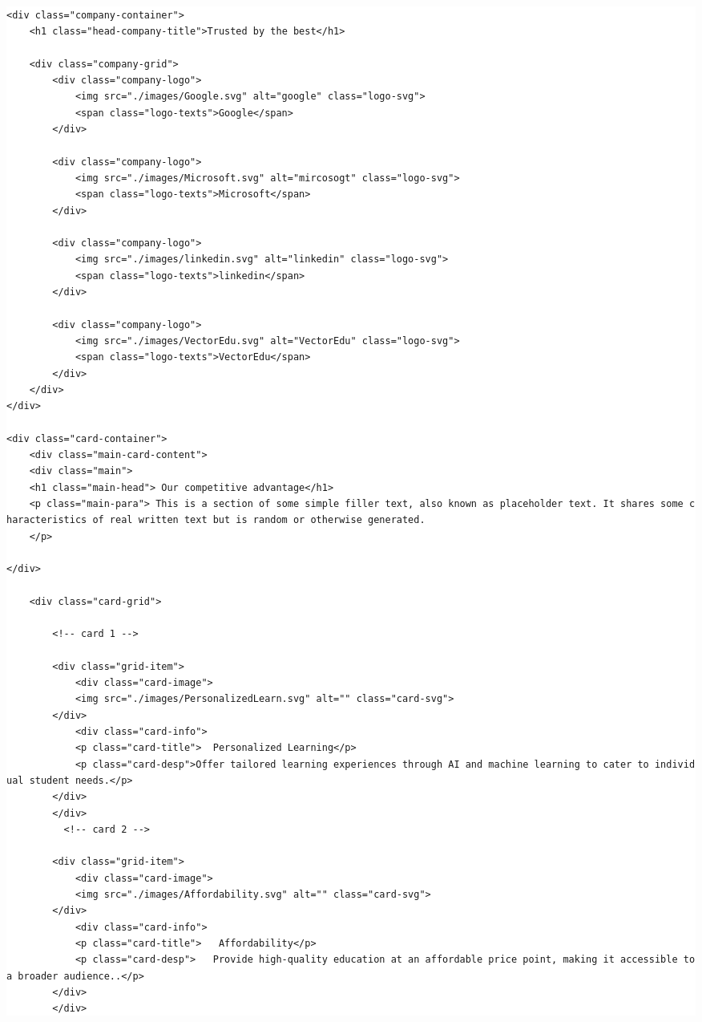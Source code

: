     <div class="company-container">
        <h1 class="head-company-title">Trusted by the best</h1>

        <div class="company-grid">
            <div class="company-logo">
                <img src="./images/Google.svg" alt="google" class="logo-svg">
                <span class="logo-texts">Google</span>
            </div>

            <div class="company-logo">
                <img src="./images/Microsoft.svg" alt="mircosogt" class="logo-svg">
                <span class="logo-texts">Microsoft</span>
            </div>

            <div class="company-logo">
                <img src="./images/linkedin.svg" alt="linkedin" class="logo-svg">
                <span class="logo-texts">linkedin</span>
            </div>

            <div class="company-logo">
                <img src="./images/VectorEdu.svg" alt="VectorEdu" class="logo-svg">
                <span class="logo-texts">VectorEdu</span>
            </div>
        </div>
    </div>

    <div class="card-container">
        <div class="main-card-content">
        <div class="main">
        <h1 class="main-head"> Our competitive advantage</h1>
        <p class="main-para"> This is a section of some simple filler text, also known as placeholder text. It shares some characteristics of real written text but is random or otherwise generated.
        </p>
  
    </div>

        <div class="card-grid">

            <!-- card 1 -->

            <div class="grid-item">
                <div class="card-image">
                <img src="./images/PersonalizedLearn.svg" alt="" class="card-svg">
            </div>
                <div class="card-info">
                <p class="card-title">  Personalized Learning</p>
                <p class="card-desp">Offer tailored learning experiences through AI and machine learning to cater to individual student needs.</p>
            </div>
            </div>
              <!-- card 2 -->

            <div class="grid-item">
                <div class="card-image">
                <img src="./images/Affordability.svg" alt="" class="card-svg">
            </div>
                <div class="card-info">
                <p class="card-title">   Affordability</p>
                <p class="card-desp">   Provide high-quality education at an affordable price point, making it accessible to a broader audience..</p>
            </div>
            </div>
